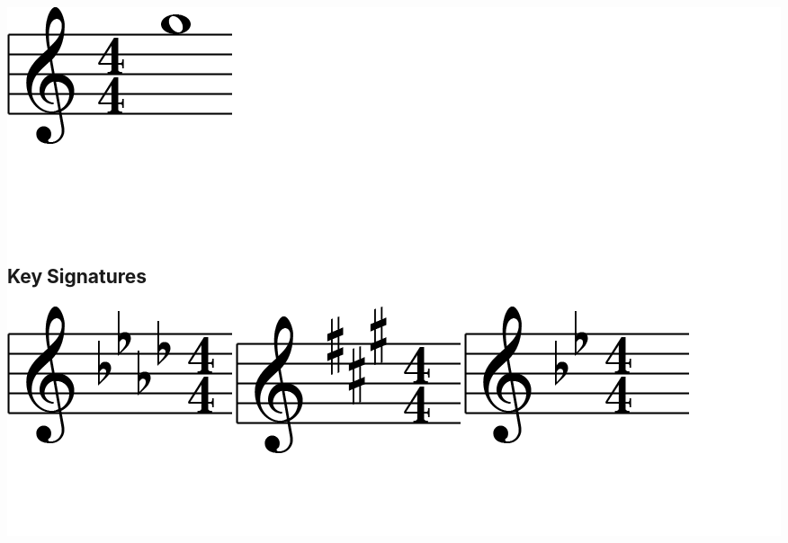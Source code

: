 ![](assets/music/keys/G4.png)

## Key Signatures

![](assets/music/key-signatures/a-flat-major-f-minor.png)
![](assets/music/key-signatures/a-major-f-sharp-minor.png)
![](assets/music/key-signatures/b-flat-major-g-minor.png)